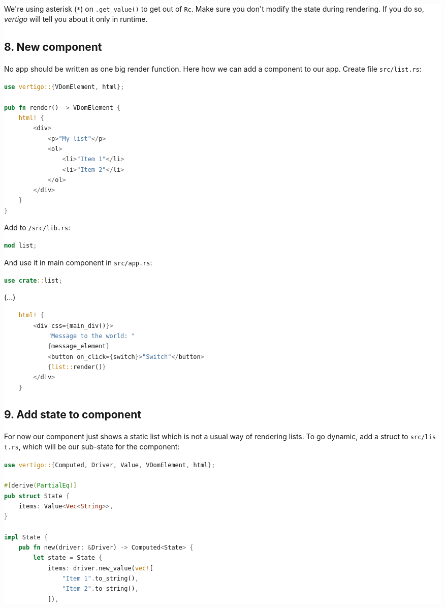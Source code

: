 We're using asterisk (`*`) on `.get_value()` to get out of `Rc`. Make sure you don't modify the state during rendering. If you do so, *vertigo* will tell you about it only in runtime.

## 8. New component

No app should be written as one big render function. Here how we can add a component to our app. Create file `src/list.rs`:

```rust
use vertigo::{VDomElement, html};

pub fn render() -> VDomElement {
    html! {
        <div>
            <p>"My list"</p>
            <ol>
                <li>"Item 1"</li>
                <li>"Item 2"</li>
            </ol>
        </div>
    }
}
```

Add to `/src/lib.rs`:

```rust
mod list;
```

And use it in main component in `src/app.rs`:

```rust
use crate::list;
```

(...)

```rust
    html! {
        <div css={main_div()}>
            "Message to the world: "
            {message_element}
            <button on_click={switch}>"Switch"</button>
            {list::render()}
        </div>
    }
```

## 9. Add state to component

For now our component just shows a static list which is not a usual way of rendering lists.
To go dynamic, add a struct to `src/list.rs`, which will be our sub-state for the component:

```rust
use vertigo::{Computed, Driver, Value, VDomElement, html};

#[derive(PartialEq)]
pub struct State {
    items: Value<Vec<String>>,
}

impl State {
    pub fn new(driver: &Driver) -> Computed<State> {
        let state = State {
            items: driver.new_value(vec![
                "Item 1".to_string(),
                "Item 2".to_string(),
            ]),
```

[^traitaliases]: https://github.com/rust-lang/rust/issues/41517
[^watch]: You still need to refresh the page in the browser after making changes and after project rebuilds.
[^bind]: If you want to enter your app from outside your local machine then in `Makefile.toml` in section `[tasks.serve]` change `127.0.0.1` to `0.0.0.0`.
[^simplification]: This is a shameful simplification but enough for a tutorial - the correct description will be able to be found in future more robust documentation.
[^styles]: Styles are being attached to document's `HEAD` as classes with unique auto-generated names. These names are then used in HTML tags. This way you can use such CSS functions multiple times to different HTML tags and they'll all use the same class.
[^subscription]: `get_value()` method creates a subscription in dependency graph so the render function is now dependent on the value, and will be fired everytime the value changes. This is similar to how the MobX library works in React world.
[^clone]: Every `Value` and `Computed` wrap it's inner value in an `Rc` so cloning does not clone the content. It just creates another pointer - a handler to access the value.
